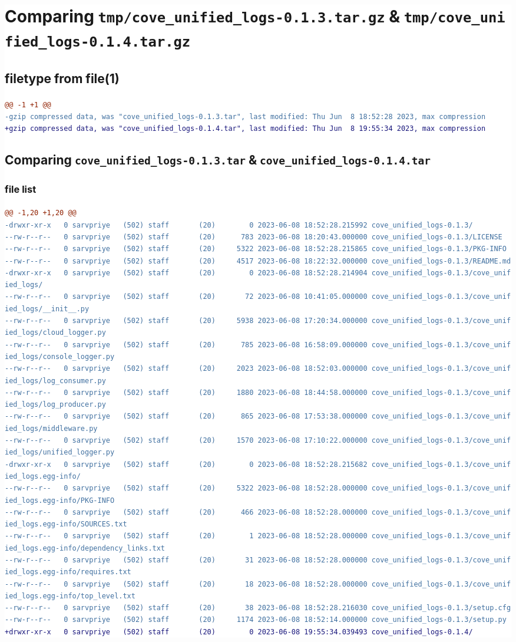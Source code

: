 # Comparing `tmp/cove_unified_logs-0.1.3.tar.gz` & `tmp/cove_unified_logs-0.1.4.tar.gz`

## filetype from file(1)

```diff
@@ -1 +1 @@
-gzip compressed data, was "cove_unified_logs-0.1.3.tar", last modified: Thu Jun  8 18:52:28 2023, max compression
+gzip compressed data, was "cove_unified_logs-0.1.4.tar", last modified: Thu Jun  8 19:55:34 2023, max compression
```

## Comparing `cove_unified_logs-0.1.3.tar` & `cove_unified_logs-0.1.4.tar`

### file list

```diff
@@ -1,20 +1,20 @@
-drwxr-xr-x   0 sarvpriye   (502) staff       (20)        0 2023-06-08 18:52:28.215992 cove_unified_logs-0.1.3/
--rw-r--r--   0 sarvpriye   (502) staff       (20)      783 2023-06-08 18:20:43.000000 cove_unified_logs-0.1.3/LICENSE
--rw-r--r--   0 sarvpriye   (502) staff       (20)     5322 2023-06-08 18:52:28.215865 cove_unified_logs-0.1.3/PKG-INFO
--rw-r--r--   0 sarvpriye   (502) staff       (20)     4517 2023-06-08 18:22:32.000000 cove_unified_logs-0.1.3/README.md
-drwxr-xr-x   0 sarvpriye   (502) staff       (20)        0 2023-06-08 18:52:28.214904 cove_unified_logs-0.1.3/cove_unified_logs/
--rw-r--r--   0 sarvpriye   (502) staff       (20)       72 2023-06-08 10:41:05.000000 cove_unified_logs-0.1.3/cove_unified_logs/__init__.py
--rw-r--r--   0 sarvpriye   (502) staff       (20)     5938 2023-06-08 17:20:34.000000 cove_unified_logs-0.1.3/cove_unified_logs/cloud_logger.py
--rw-r--r--   0 sarvpriye   (502) staff       (20)      785 2023-06-08 16:58:09.000000 cove_unified_logs-0.1.3/cove_unified_logs/console_logger.py
--rw-r--r--   0 sarvpriye   (502) staff       (20)     2023 2023-06-08 18:52:03.000000 cove_unified_logs-0.1.3/cove_unified_logs/log_consumer.py
--rw-r--r--   0 sarvpriye   (502) staff       (20)     1880 2023-06-08 18:44:58.000000 cove_unified_logs-0.1.3/cove_unified_logs/log_producer.py
--rw-r--r--   0 sarvpriye   (502) staff       (20)      865 2023-06-08 17:53:38.000000 cove_unified_logs-0.1.3/cove_unified_logs/middleware.py
--rw-r--r--   0 sarvpriye   (502) staff       (20)     1570 2023-06-08 17:10:22.000000 cove_unified_logs-0.1.3/cove_unified_logs/unified_logger.py
-drwxr-xr-x   0 sarvpriye   (502) staff       (20)        0 2023-06-08 18:52:28.215682 cove_unified_logs-0.1.3/cove_unified_logs.egg-info/
--rw-r--r--   0 sarvpriye   (502) staff       (20)     5322 2023-06-08 18:52:28.000000 cove_unified_logs-0.1.3/cove_unified_logs.egg-info/PKG-INFO
--rw-r--r--   0 sarvpriye   (502) staff       (20)      466 2023-06-08 18:52:28.000000 cove_unified_logs-0.1.3/cove_unified_logs.egg-info/SOURCES.txt
--rw-r--r--   0 sarvpriye   (502) staff       (20)        1 2023-06-08 18:52:28.000000 cove_unified_logs-0.1.3/cove_unified_logs.egg-info/dependency_links.txt
--rw-r--r--   0 sarvpriye   (502) staff       (20)       31 2023-06-08 18:52:28.000000 cove_unified_logs-0.1.3/cove_unified_logs.egg-info/requires.txt
--rw-r--r--   0 sarvpriye   (502) staff       (20)       18 2023-06-08 18:52:28.000000 cove_unified_logs-0.1.3/cove_unified_logs.egg-info/top_level.txt
--rw-r--r--   0 sarvpriye   (502) staff       (20)       38 2023-06-08 18:52:28.216030 cove_unified_logs-0.1.3/setup.cfg
--rw-r--r--   0 sarvpriye   (502) staff       (20)     1174 2023-06-08 18:52:14.000000 cove_unified_logs-0.1.3/setup.py
+drwxr-xr-x   0 sarvpriye   (502) staff       (20)        0 2023-06-08 19:55:34.039493 cove_unified_logs-0.1.4/
```